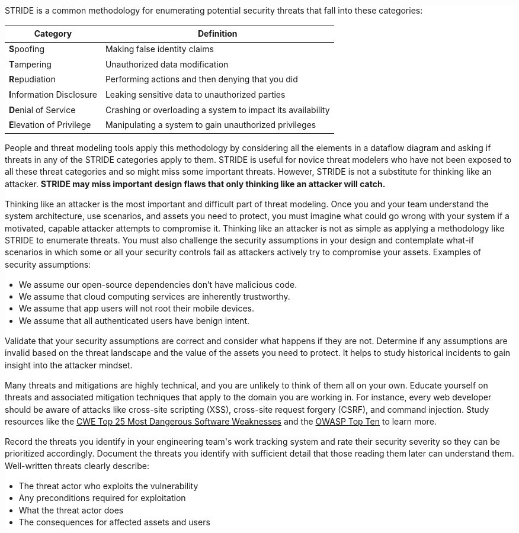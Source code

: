 STRIDE is a common methodology for enumerating potential security threats that fall into these categories:

|Category   | Definition   |
|---|---|
|**S**poofing|Making false identity claims|
|**T**ampering|Unauthorized data modification|
|**R**epudiation|Performing actions and then denying that you did|
|**I**nformation Disclosure|Leaking sensitive data to unauthorized parties|
|**D**enial of Service|Crashing or overloading a system to impact its availability|
|**E**levation of Privilege|Manipulating a system to gain unauthorized privileges|

People and threat modeling tools apply this methodology by considering all the elements in a dataflow diagram and asking if threats in any of the STRIDE categories apply to them. STRIDE is useful for novice threat modelers who have not been exposed to all these threat categories and so might miss some important threats. However, STRIDE is not a substitute for thinking like an attacker. **STRIDE may miss important design flaws that only thinking like an attacker will catch.**

Thinking like an attacker is the most important and difficult part of threat modeling. Once you and your team understand the system architecture, use scenarios, and assets you need to protect, you must imagine what could go wrong with your system if a motivated, capable attacker attempts to compromise it. Thinking like an attacker is not as simple as applying a methodology like STRIDE to enumerate threats. You must also challenge the security assumptions in your design and contemplate what-if scenarios in which some or all your security controls fail as attackers actively try to compromise your assets. Examples of security assumptions:

- We assume our open-source dependencies don’t have malicious code.
- We assume that cloud computing services are inherently trustworthy.
- We assume that app users will not root their mobile devices.
- We assume that all authenticated users have benign intent.

Validate that your security assumptions are correct and consider what happens if they are not. Determine if any assumptions are invalid based on the threat landscape and the value of the assets you need to protect. It helps to study historical incidents to gain insight into the attacker mindset.

Many threats and mitigations are highly technical, and you are unlikely to think of them all on your own. Educate yourself on threats and associated mitigation techniques that apply to the domain you are working in. For instance, every web developer should be aware of attacks like cross-site scripting (XSS), cross-site request forgery (CSRF), and command injection. Study resources like the [CWE Top 25 Most Dangerous Software Weaknesses](https://cwe.mitre.org/top25/) and the [OWASP Top Ten](https://owasp.org/www-project-top-ten/) to learn more.

Record the threats you identify in your engineering team's work tracking system and rate their security severity so they can be prioritized accordingly. Document the threats you identify with sufficient detail that those reading them later can understand them. Well-written threats clearly describe:

- The threat actor who exploits the vulnerability
- Any preconditions required for exploitation
- What the threat actor does
- The consequences for affected assets and users
